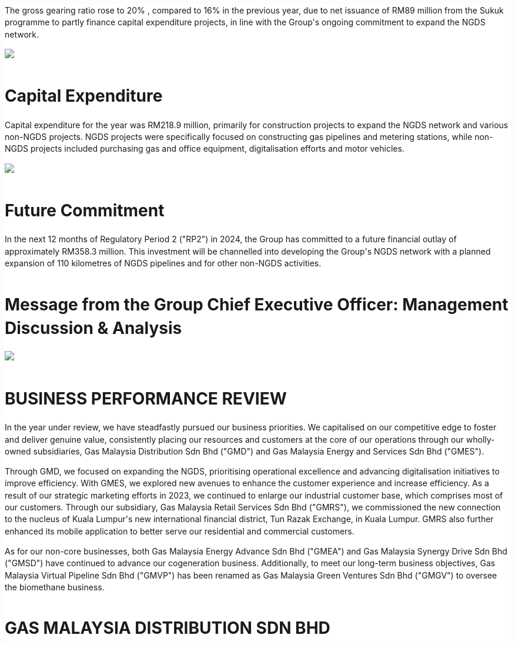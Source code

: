 The gross gearing ratio rose to  $20\%$ , compared to  $16\%$  in the previous year, due to net issuance of RM89 million from the Sukuk programme to partly finance capital expenditure projects, in line with the Group's ongoing commitment to expand the NGDS network.

![](https://cdn-mineru.openxlab.org.cn/result/2025-10-20/307b6151-d5a6-4681-b010-4bcec09b04f5/336f4e43f49f37ac5fc68fd85d844d79b406272bea328ca64614e19bfb10344d.jpg)

# Capital Expenditure

Capital expenditure for the year was RM218.9 million, primarily for construction projects to expand the NGDS network and various non-NGDS projects. NGDS projects were specifically focused on constructing gas pipelines and metering stations, while non-NGDS projects included purchasing gas and office equipment, digitalisation efforts and motor vehicles.

![](https://cdn-mineru.openxlab.org.cn/result/2025-10-20/307b6151-d5a6-4681-b010-4bcec09b04f5/3e0b8c14f9c3b11e779d4d980a14adca23cb98cdc157f5ee3aa56089e7263816.jpg)

# Future Commitment

In the next 12 months of Regulatory Period 2 ("RP2") in 2024, the Group has committed to a future financial outlay of approximately RM358.3 million. This investment will be channelled into developing the Group's NGDS network with a planned expansion of 110 kilometres of NGDS pipelines and for other non-NGDS activities.

# Message from the Group Chief Executive Officer: Management Discussion & Analysis

![](https://cdn-mineru.openxlab.org.cn/result/2025-10-20/307b6151-d5a6-4681-b010-4bcec09b04f5/6d05885b0878787b466abd1b649c2e76e4dc94ce1b3305437b75def4d82c541a.jpg)

# BUSINESS PERFORMANCE REVIEW

In the year under review, we have steadfastly pursued our business priorities. We capitalised on our competitive edge to foster and deliver genuine value, consistently placing our resources and customers at the core of our operations through our wholly-owned subsidiaries, Gas Malaysia Distribution Sdn Bhd ("GMD") and Gas Malaysia Energy and Services Sdn Bhd ("GMES").

Through GMD, we focused on expanding the NGDS, prioritising operational excellence and advancing digitalisation initiatives to improve efficiency. With GMES, we explored new avenues to enhance the customer experience and increase efficiency. As a result of our strategic marketing efforts in 2023, we continued to enlarge our industrial customer base, which comprises most of our customers. Through our subsidiary, Gas Malaysia Retail Services Sdn Bhd ("GMRS"), we commissioned the new connection to the nucleus of Kuala Lumpur's new international financial district, Tun Razak Exchange, in Kuala Lumpur. GMRS also further enhanced its mobile application to better serve our residential and commercial customers.

As for our non-core businesses, both Gas Malaysia Energy Advance Sdn Bhd ("GMEA") and Gas Malaysia Synergy Drive Sdn Bhd ("GMSD") have continued to advance our cogeneration business. Additionally, to meet our long-term business objectives, Gas Malaysia Virtual Pipeline Sdn Bhd ("GMVP") has been renamed as Gas Malaysia Green Ventures Sdn Bhd ("GMGV") to oversee the biomethane business.

# GAS MALAYSIA DISTRIBUTION SDN BHD
